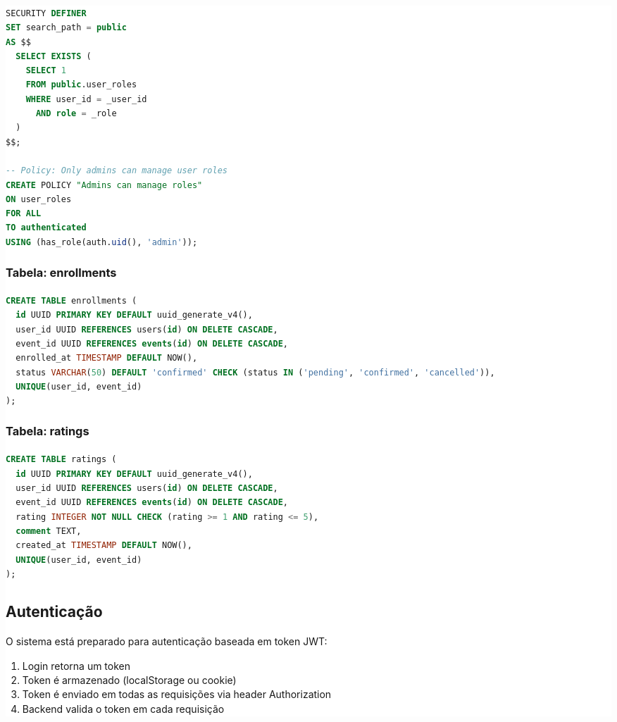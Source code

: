 ```sql
SECURITY DEFINER
SET search_path = public
AS $$
  SELECT EXISTS (
    SELECT 1
    FROM public.user_roles
    WHERE user_id = _user_id
      AND role = _role
  )
$$;

-- Policy: Only admins can manage user roles
CREATE POLICY "Admins can manage roles"
ON user_roles
FOR ALL
TO authenticated
USING (has_role(auth.uid(), 'admin'));
```

### Tabela: enrollments
```sql
CREATE TABLE enrollments (
  id UUID PRIMARY KEY DEFAULT uuid_generate_v4(),
  user_id UUID REFERENCES users(id) ON DELETE CASCADE,
  event_id UUID REFERENCES events(id) ON DELETE CASCADE,
  enrolled_at TIMESTAMP DEFAULT NOW(),
  status VARCHAR(50) DEFAULT 'confirmed' CHECK (status IN ('pending', 'confirmed', 'cancelled')),
  UNIQUE(user_id, event_id)
);
```

### Tabela: ratings
```sql
CREATE TABLE ratings (
  id UUID PRIMARY KEY DEFAULT uuid_generate_v4(),
  user_id UUID REFERENCES users(id) ON DELETE CASCADE,
  event_id UUID REFERENCES events(id) ON DELETE CASCADE,
  rating INTEGER NOT NULL CHECK (rating >= 1 AND rating <= 5),
  comment TEXT,
  created_at TIMESTAMP DEFAULT NOW(),
  UNIQUE(user_id, event_id)
);
```

## Autenticação

O sistema está preparado para autenticação baseada em token JWT:

1. Login retorna um token
2. Token é armazenado (localStorage ou cookie)
3. Token é enviado em todas as requisições via header Authorization
4. Backend valida o token em cada requisição
